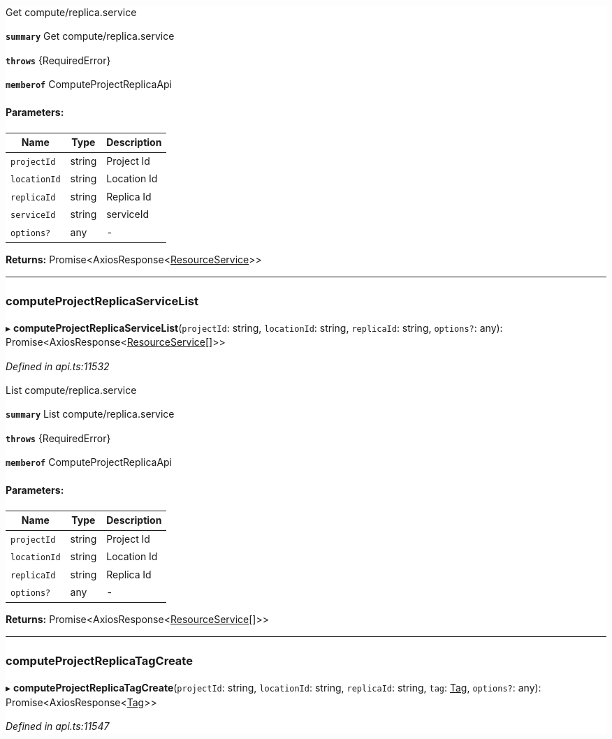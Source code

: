 Get compute/replica.service

**`summary`** Get compute/replica.service

**`throws`** {RequiredError}

**`memberof`** ComputeProjectReplicaApi

#### Parameters:

Name | Type | Description |
------ | ------ | ------ |
`projectId` | string | Project Id |
`locationId` | string | Location Id |
`replicaId` | string | Replica Id |
`serviceId` | string | serviceId |
`options?` | any | - |

**Returns:** Promise\<AxiosResponse\<[ResourceService](../interfaces/_api_.resourceservice.md)>>

___

### computeProjectReplicaServiceList

▸ **computeProjectReplicaServiceList**(`projectId`: string, `locationId`: string, `replicaId`: string, `options?`: any): Promise\<AxiosResponse\<[ResourceService](../interfaces/_api_.resourceservice.md)[]>>

*Defined in api.ts:11532*

List compute/replica.service

**`summary`** List compute/replica.service

**`throws`** {RequiredError}

**`memberof`** ComputeProjectReplicaApi

#### Parameters:

Name | Type | Description |
------ | ------ | ------ |
`projectId` | string | Project Id |
`locationId` | string | Location Id |
`replicaId` | string | Replica Id |
`options?` | any | - |

**Returns:** Promise\<AxiosResponse\<[ResourceService](../interfaces/_api_.resourceservice.md)[]>>

___

### computeProjectReplicaTagCreate

▸ **computeProjectReplicaTagCreate**(`projectId`: string, `locationId`: string, `replicaId`: string, `tag`: [Tag](../interfaces/_api_.tag.md), `options?`: any): Promise\<AxiosResponse\<[Tag](../interfaces/_api_.tag.md)>>

*Defined in api.ts:11547*
